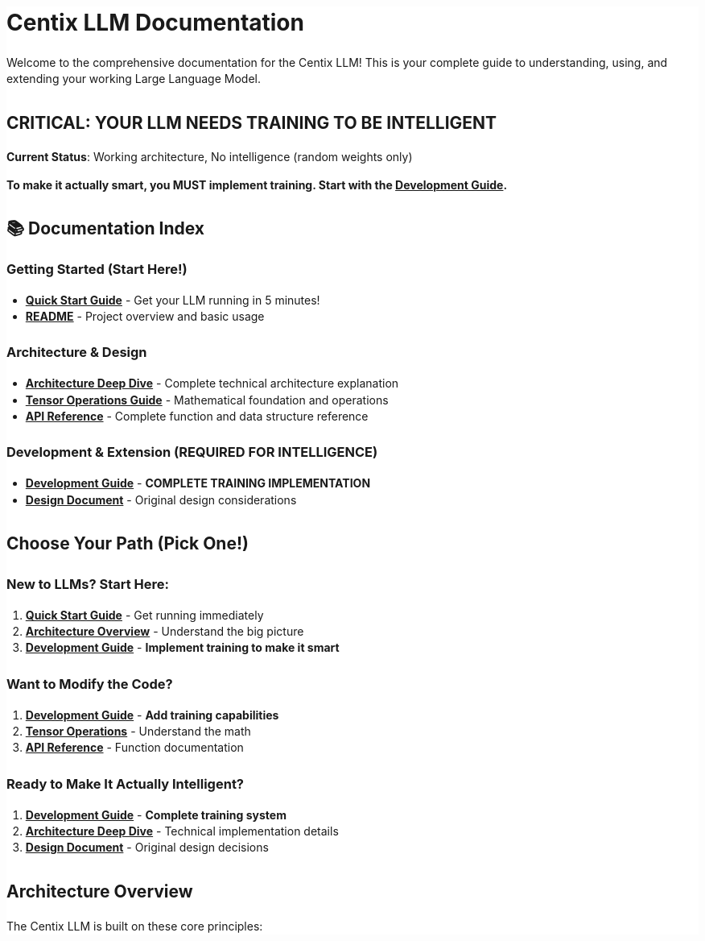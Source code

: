# Centix LLM Documentation

Welcome to the comprehensive documentation for the Centix LLM! This is your complete guide to understanding, using, and extending your working Large Language Model.

## **CRITICAL: YOUR LLM NEEDS TRAINING TO BE INTELLIGENT**

**Current Status**: Working architecture, No intelligence (random weights only)

**To make it actually smart, you MUST implement training. Start with the [Development Guide](development_guide.md).**

## 📚 Documentation Index

### **Getting Started (Start Here!)**
- **[Quick Start Guide](quickstart.md)** - Get your LLM running in 5 minutes!
- **[README](../README.md)** - Project overview and basic usage

### **Architecture & Design**
- **[Architecture Deep Dive](architecture.md)** - Complete technical architecture explanation
- **[Tensor Operations Guide](tensor_operations.md)** - Mathematical foundation and operations
- **[API Reference](api_reference.md)** - Complete function and data structure reference

### **Development & Extension (REQUIRED FOR INTELLIGENCE)**
- **[Development Guide](development_guide.md)** - **COMPLETE TRAINING IMPLEMENTATION**
- **[Design Document](../docs/design.md)** - Original design considerations

## **Choose Your Path (Pick One!)**

### **New to LLMs? Start Here:**
1. **[Quick Start Guide](quickstart.md)** - Get running immediately
2. **[Architecture Overview](architecture.md)** - Understand the big picture
3. **[Development Guide](development_guide.md)** - **Implement training to make it smart**

### **Want to Modify the Code?**
1. **[Development Guide](development_guide.md)** - **Add training capabilities**
2. **[Tensor Operations](tensor_operations.md)** - Understand the math
3. **[API Reference](api_reference.md)** - Function documentation

### **Ready to Make It Actually Intelligent?**
1. **[Development Guide](development_guide.md)** - **Complete training system**
2. **[Architecture Deep Dive](architecture.md)** - Technical implementation details
3. **[Design Document](../docs/design.md)** - Original design decisions

## **Architecture Overview**

The Centix LLM is built on these core principles:
